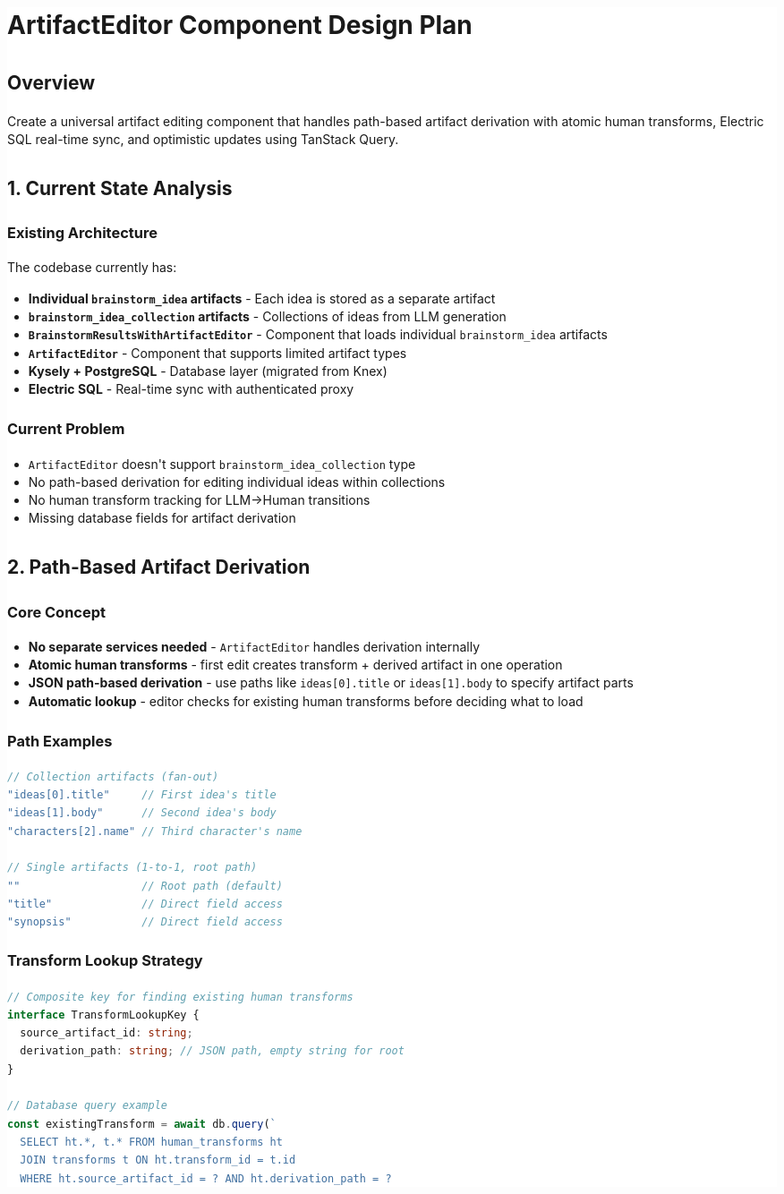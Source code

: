 # ArtifactEditor Component Design Plan

## Overview
Create a universal artifact editing component that handles path-based artifact derivation with atomic human transforms, Electric SQL real-time sync, and optimistic updates using TanStack Query.

## 1. Current State Analysis

### Existing Architecture
The codebase currently has:
- **Individual `brainstorm_idea` artifacts** - Each idea is stored as a separate artifact
- **`brainstorm_idea_collection` artifacts** - Collections of ideas from LLM generation
- **`BrainstormResultsWithArtifactEditor`** - Component that loads individual `brainstorm_idea` artifacts
- **`ArtifactEditor`** - Component that supports limited artifact types
- **Kysely + PostgreSQL** - Database layer (migrated from Knex)
- **Electric SQL** - Real-time sync with authenticated proxy

### Current Problem
- `ArtifactEditor` doesn't support `brainstorm_idea_collection` type
- No path-based derivation for editing individual ideas within collections
- No human transform tracking for LLM→Human transitions
- Missing database fields for artifact derivation

## 2. Path-Based Artifact Derivation

### Core Concept
- **No separate services needed** - `ArtifactEditor` handles derivation internally
- **Atomic human transforms** - first edit creates transform + derived artifact in one operation
- **JSON path-based derivation** - use paths like `ideas[0].title` or `ideas[1].body` to specify artifact parts
- **Automatic lookup** - editor checks for existing human transforms before deciding what to load

### Path Examples
```typescript
// Collection artifacts (fan-out)
"ideas[0].title"     // First idea's title
"ideas[1].body"      // Second idea's body
"characters[2].name" // Third character's name

// Single artifacts (1-to-1, root path)
""                   // Root path (default)
"title"              // Direct field access
"synopsis"           // Direct field access
```

### Transform Lookup Strategy
```typescript
// Composite key for finding existing human transforms
interface TransformLookupKey {
  source_artifact_id: string;
  derivation_path: string; // JSON path, empty string for root
}

// Database query example
const existingTransform = await db.query(`
  SELECT ht.*, t.* FROM human_transforms ht
  JOIN transforms t ON ht.transform_id = t.id
  WHERE ht.source_artifact_id = ? AND ht.derivation_path = ?
```